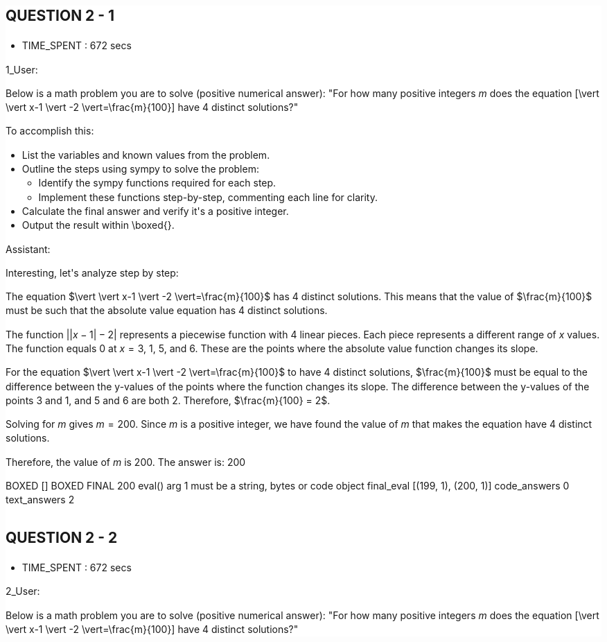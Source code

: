 

## QUESTION 2 - 1 
- TIME_SPENT : 672 secs

1_User:

Below is a math problem you are to solve (positive numerical answer):
"For how many positive integers $m$ does the equation \[\vert \vert x-1 \vert -2 \vert=\frac{m}{100}\] have $4$ distinct solutions?"

To accomplish this:
- List the variables and known values from the problem.
- Outline the steps using sympy to solve the problem:
  * Identify the sympy functions required for each step.
  * Implement these functions step-by-step, commenting each line for clarity.
- Calculate the final answer and verify it's a positive integer.
- Output the result within \boxed{}.

Assistant:

Interesting, let's analyze step by step:



The equation $\vert \vert x-1 \vert -2 \vert=\frac{m}{100}$ has $4$ distinct solutions. This means that the value of $\frac{m}{100}$ must be such that the absolute value equation has $4$ distinct solutions.

The function $\vert \vert x-1 \vert -2 \vert$ represents a piecewise function with $4$ linear pieces. Each piece represents a different range of $x$ values. The function equals $0$ at $x=3$, $1$, $5$, and $6$. These are the points where the absolute value function changes its slope.

For the equation $\vert \vert x-1 \vert -2 \vert=\frac{m}{100}$ to have $4$ distinct solutions, $\frac{m}{100}$ must be equal to the difference between the y-values of the points where the function changes its slope. The difference between the y-values of the points $3$ and $1$, and $5$ and $6$ are both $2$. Therefore, $\frac{m}{100} = 2$.

Solving for $m$ gives $m = 200$. Since $m$ is a positive integer, we have found the value of $m$ that makes the equation have $4$ distinct solutions.

Therefore, the value of $m$ is $200$. The answer is: $200$

BOXED []
BOXED FINAL 200
eval() arg 1 must be a string, bytes or code object final_eval
[(199, 1), (200, 1)]
code_answers 0 text_answers 2



## QUESTION 2 - 2 
- TIME_SPENT : 672 secs

2_User:

Below is a math problem you are to solve (positive numerical answer):
"For how many positive integers $m$ does the equation \[\vert \vert x-1 \vert -2 \vert=\frac{m}{100}\] have $4$ distinct solutions?"
